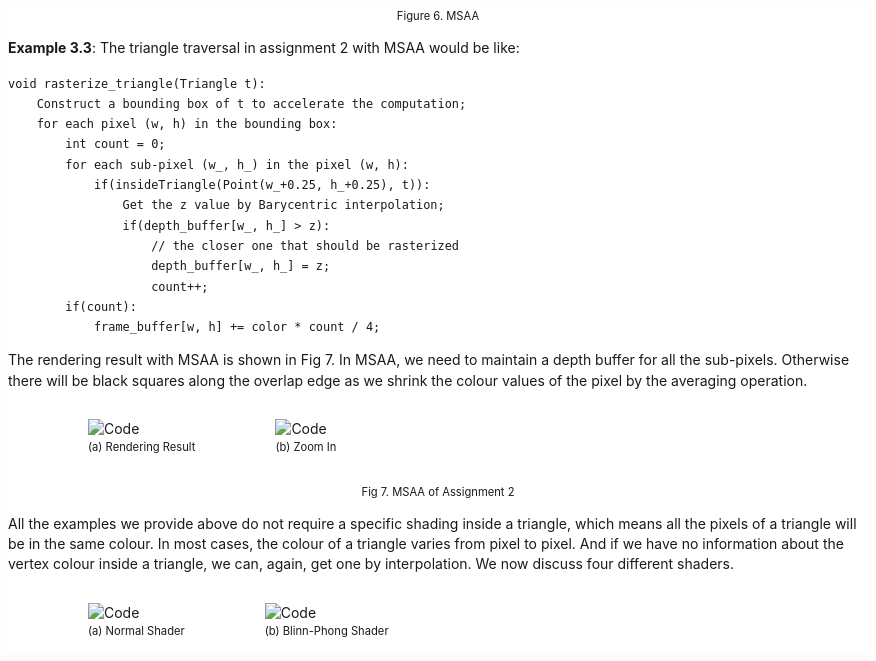 </figure>
<center>
<p style="font-size:80%;">
Figure 6. MSAA
  </p>
</center>

**Example 3.3**: The triangle traversal in assignment 2 with MSAA would be like:

```
void rasterize_triangle(Triangle t):
    Construct a bounding box of t to accelerate the computation;
    for each pixel (w, h) in the bounding box:
        int count = 0;
        for each sub-pixel (w_, h_) in the pixel (w, h):
            if(insideTriangle(Point(w_+0.25, h_+0.25), t)):
                Get the z value by Barycentric interpolation;
                if(depth_buffer[w_, h_] > z):
                    // the closer one that should be rasterized
                    depth_buffer[w_, h_] = z;
                    count++;
        if(count):
            frame_buffer[w, h] += color * count / 4;
```

The rendering result with MSAA is shown in Fig 7. In MSAA, we need to maintain a depth buffer for all the sub-pixels. Otherwise there will be black squares along the overlap edge as we shrink the colour values of the pixel by the averaging operation.

<figure>
    <div style="display:flex">
            <figure>
<img src="../../../../assets/images/MSAA.png" alt="Code" width=380>
                <figcaption><center style="font-size:80%;">(a) Rendering Result </center></figcaption>
            </figure>
            <figure>
<img src="../../../../assets/images/MSAA_300.jpg" alt="Code" width=380>
                <figcaption><center style="font-size:80%;">(b) Zoom In</center></figcaption>
            </figure>
    </div>
</figure>
<center>
<p style="font-size:80%;">
Fig 7. MSAA of Assignment 2
  </p>
</center>

All the examples we provide above do not require a specific shading inside a triangle, which means all the pixels of a triangle will be in the same colour. In most cases, the colour of a triangle varies from pixel to pixel. And if we have no information about the vertex colour inside a triangle, we can, again, get one by interpolation. We now discuss four different shaders.

<figure>
    <div style="display:flex">
            <figure>
<img src="../../../../assets/images/normal.png" alt="Code" width=380>
                <figcaption><center style="font-size:80%;">(a) Normal Shader</center></figcaption>
            </figure>
            <figure>
<img src="../../../../assets/images/phong.png" alt="Code" width=380>
                <figcaption><center style="font-size:80%;">(b) Blinn-Phong Shader</center></figcaption>
            </figure>
    </div>
</figure>